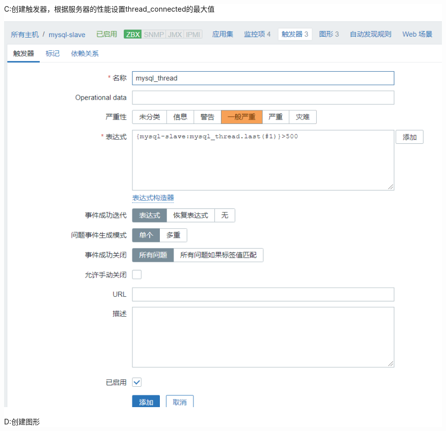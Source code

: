 C:创建触发器，根据服务器的性能设置thread_connected的最大值

![img](assets/05-企业级Zabbix监控平台/1683012780866-88bee30d-a17a-43d4-8501-c7231e892b2d.png)

D:创建图形


